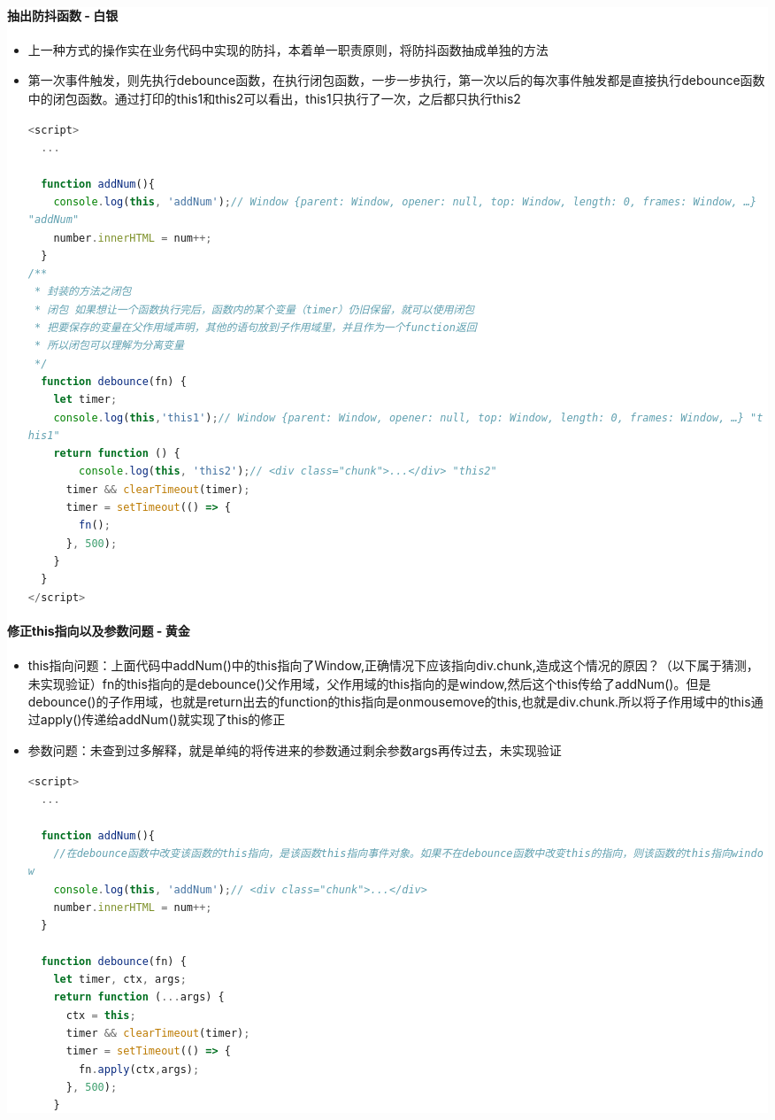 

#### 抽出防抖函数 - 白银

- 上一种方式的操作实在业务代码中实现的防抖，本着单一职责原则，将防抖函数抽成单独的方法

- 第一次事件触发，则先执行debounce函数，在执行闭包函数，一步一步执行，第一次以后的每次事件触发都是直接执行debounce函数中的闭包函数。通过打印的this1和this2可以看出，this1只执行了一次，之后都只执行this2

  ```js
  <script>
    ...
  
    function addNum(){
      console.log(this, 'addNum');// Window {parent: Window, opener: null, top: Window, length: 0, frames: Window, …} "addNum"
      number.innerHTML = num++;
    }
  /**
   * 封装的方法之闭包
   * 闭包 如果想让一个函数执行完后，函数内的某个变量（timer）仍旧保留，就可以使用闭包
   * 把要保存的变量在父作用域声明，其他的语句放到子作用域里，并且作为一个function返回
   * 所以闭包可以理解为分离变量
   */
    function debounce(fn) {
      let timer;
      console.log(this,'this1');// Window {parent: Window, opener: null, top: Window, length: 0, frames: Window, …} "this1"
      return function () {
          console.log(this, 'this2');// <div class="chunk">...</div> "this2"
        timer && clearTimeout(timer);
        timer = setTimeout(() => {
          fn();
        }, 500);
      }
    }
  </script>
  ```



#### 修正this指向以及参数问题 - 黄金

- this指向问题：上面代码中addNum()中的this指向了Window,正确情况下应该指向div.chunk,造成这个情况的原因？（以下属于猜测，未实现验证）fn的this指向的是debounce()父作用域，父作用域的this指向的是window,然后这个this传给了addNum()。但是debounce()的子作用域，也就是return出去的function的this指向是onmousemove的this,也就是div.chunk.所以将子作用域中的this通过apply()传递给addNum()就实现了this的修正

- 参数问题：未查到过多解释，就是单纯的将传进来的参数通过剩余参数args再传过去，未实现验证

  ```js
  <script>
    ...
  
    function addNum(){
      //在debounce函数中改变该函数的this指向，是该函数this指向事件对象。如果不在debounce函数中改变this的指向，则该函数的this指向window
      console.log(this, 'addNum');// <div class="chunk">...</div> 
      number.innerHTML = num++;
    }
  
    function debounce(fn) {
      let timer, ctx, args;
      return function (...args) {
        ctx = this;
        timer && clearTimeout(timer);
        timer = setTimeout(() => {
          fn.apply(ctx,args);
        }, 500);
      }
  ```